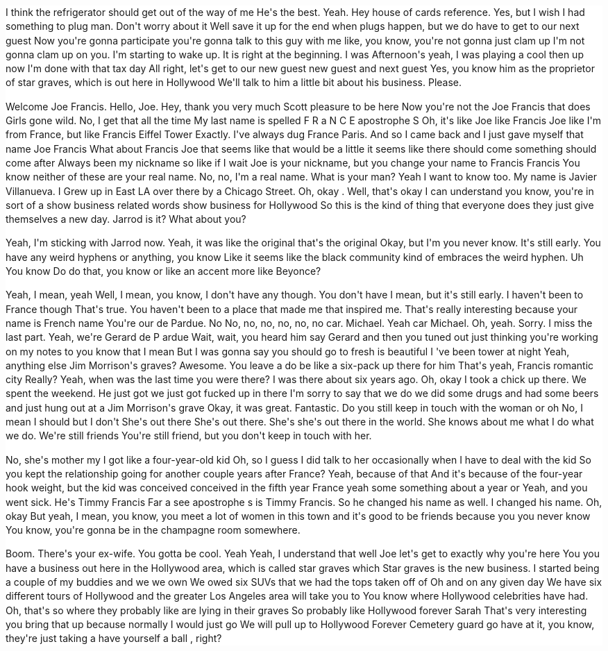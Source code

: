 I think the refrigerator should get out of the way of me He's the best. Yeah. Hey house of cards reference. Yes, but I wish I had something to plug man. Don't worry about it Well save it up for the end when plugs happen, but we do have to get to our next guest Now you're gonna participate you're gonna talk to this guy with me like, you know, you're not gonna just clam up I'm not gonna clam up on you. I'm starting to wake up. It is right at the beginning. I was Afternoon's yeah, I was playing a cool then up now I'm done with that tax day All right, let's get to our new guest new guest and next guest Yes, you know him as the proprietor of star graves, which is out here in Hollywood We'll talk to him a little bit about his business. Please.

Welcome Joe Francis. Hello, Joe. Hey, thank you very much Scott pleasure to be here Now you're not the Joe Francis that does Girls gone wild. No, I get that all the time My last name is spelled F R a N C E apostrophe S Oh, it's like Joe like Francis Joe like I'm from France, but like Francis Eiffel Tower Exactly. I've always dug France Paris. And so I came back and I just gave myself that name Joe Francis What about Francis Joe that seems like that would be a little it seems like there should come something should come after Always been my nickname so like if I wait Joe is your nickname, but you change your name to Francis Francis You know neither of these are your real name. No, no, I'm a real name. What is your man? Yeah I want to know too. My name is Javier Villanueva. I Grew up in East LA over there by a Chicago Street. Oh, okay . Well, that's okay I can understand you know, you're in sort of a show business related words show business for Hollywood So this is the kind of thing that everyone does they just give themselves a new day. Jarrod is it? What about you?

Yeah, I'm sticking with Jarrod now. Yeah, it was like the original that's the original Okay, but I'm you never know. It's still early. You have any weird hyphens or anything, you know Like it seems like the black community kind of embraces the weird hyphen. Uh You know Do do that, you know or like an accent more like Beyonce?

Yeah, I mean, yeah Well, I mean, you know, I don't have any though. You don't have I mean, but it's still early. I haven't been to France though That's true. You haven't been to a place that made me that inspired me. That's really interesting because your name is French name You're our de Pardue. No No, no, no, no, no, no car. Michael. Yeah car Michael. Oh, yeah. Sorry. I miss the last part. Yeah, we're Gerard de P ardue Wait, wait, you heard him say Gerard and then you tuned out just thinking you're working on my notes to you know that I mean But I was gonna say you should go to fresh is beautiful I 've been tower at night Yeah, anything else Jim Morrison's graves? Awesome. You leave a do be like a six-pack up there for him That's yeah, Francis romantic city Really? Yeah, when was the last time you were there? I was there about six years ago. Oh, okay I took a chick up there. We spent the weekend. He just got we just got fucked up in there I'm sorry to say that we do we did some drugs and had some beers and just hung out at a Jim Morrison's grave Okay, it was great. Fantastic. Do you still keep in touch with the woman or oh No, I mean I should but I don't She's out there She's out there. She's she's out there in the world. She knows about me what I do what we do. We're still friends You're still friend, but you don't keep in touch with her.

No, she's mother my I got like a four-year-old kid Oh, so I guess I did talk to her occasionally when I have to deal with the kid So you kept the relationship going for another couple years after France? Yeah, because of that And it's because of the four-year hook weight, but the kid was conceived conceived in the fifth year France yeah some something about a year or Yeah, and you went sick. He's Timmy Francis Far a see apostrophe s is Timmy Francis. So he changed his name as well. I changed his name. Oh, okay But yeah, I mean, you know, you meet a lot of women in this town and it's good to be friends because you you never know You know, you're gonna be in the champagne room somewhere.

Boom. There's your ex-wife. You gotta be cool. Yeah Yeah, I understand that well Joe let's get to exactly why you're here You you have a business out here in the Hollywood area, which is called star graves which Star graves is the new business. I started being a couple of my buddies and we we own We owed six SUVs that we had the tops taken off of Oh and on any given day We have six different tours of Hollywood and the greater Los Angeles area will take you to You know where Hollywood celebrities have had. Oh, that's so where they probably like are lying in their graves So probably like Hollywood forever Sarah That's very interesting you bring that up because normally I would just go We will pull up to Hollywood Forever Cemetery guard go have at it, you know, they're just taking a have yourself a ball , right?
